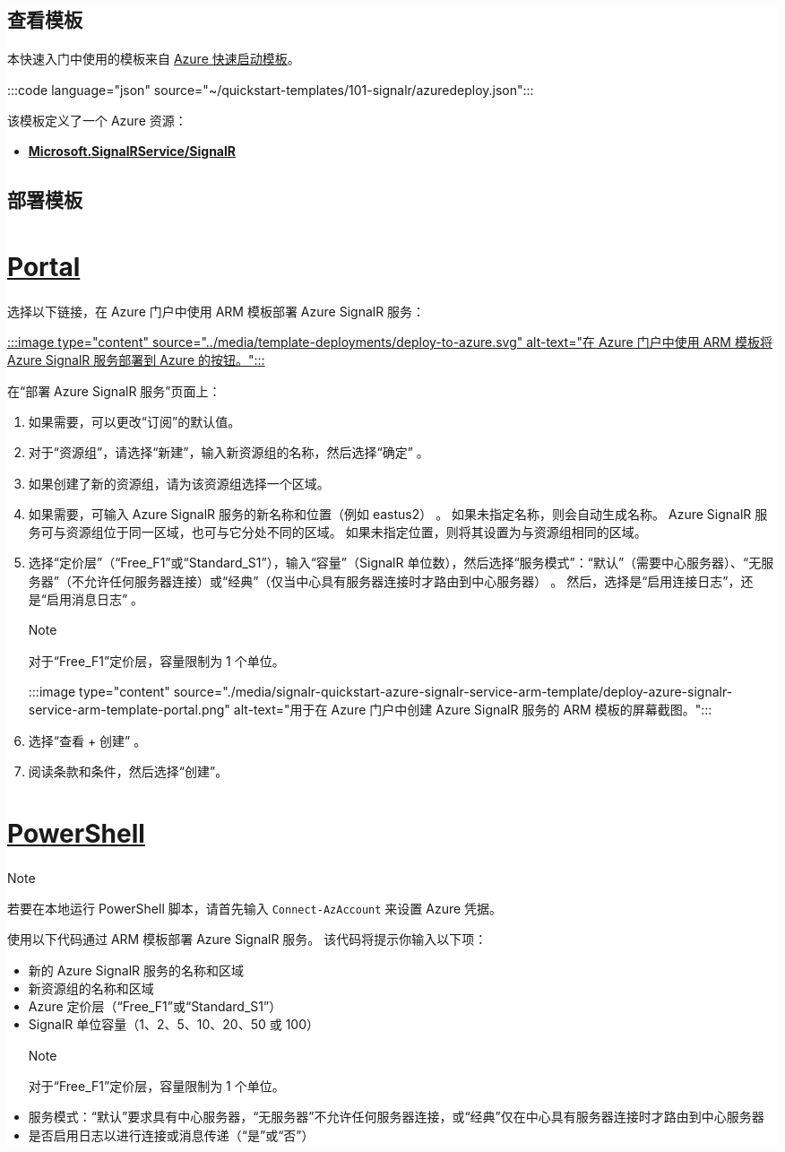 
## <a name="review-the-template"></a>查看模板

本快速入门中使用的模板来自 [Azure 快速启动模板](https://azure.microsoft.com/resources/templates/101-signalr/)。

:::code language="json" source="~/quickstart-templates/101-signalr/azuredeploy.json":::

该模板定义了一个 Azure 资源：

* [**Microsoft.SignalRService/SignalR**](/azure/templates/microsoft.signalrservice/signalr)

## <a name="deploy-the-template"></a>部署模板

# <a name="portal"></a>[Portal](#tab/azure-portal)

选择以下链接，在 Azure 门户中使用 ARM 模板部署 Azure SignalR 服务：

[:::image type="content" source="../media/template-deployments/deploy-to-azure.svg" alt-text="在 Azure 门户中使用 ARM 模板将 Azure SignalR 服务部署到 Azure 的按钮。":::](https://portal.azure.com/#create/Microsoft.Template/uri/https%3a%2f%2fraw.githubusercontent.com%2fAzure%2fazure-quickstart-templates%2fmaster%2f101-signalr%2fazuredeploy.json)

在“部署 Azure SignalR 服务”页面上：

1. 如果需要，可以更改“订阅”的默认值。

2. 对于“资源组”，请选择“新建”，输入新资源组的名称，然后选择“确定”  。

3. 如果创建了新的资源组，请为该资源组选择一个区域。

4. 如果需要，可输入 Azure SignalR 服务的新名称和位置（例如 eastus2）  。 如果未指定名称，则会自动生成名称。 Azure SignalR 服务可与资源组位于同一区域，也可与它分处不同的区域。 如果未指定位置，则将其设置为与资源组相同的区域。

5. 选择“定价层”（“Free_F1”或“Standard_S1”），输入“容量”（SignalR 单位数），然后选择“服务模式”：“默认”（需要中心服务器）、“无服务器”（不允许任何服务器连接）或“经典”（仅当中心具有服务器连接时才路由到中心服务器）       。 然后，选择是“启用连接日志”，还是“启用消息日志” 。

    > [!NOTE]
    > 对于“Free_F1”定价层，容量限制为 1 个单位。

    :::image type="content" source="./media/signalr-quickstart-azure-signalr-service-arm-template/deploy-azure-signalr-service-arm-template-portal.png" alt-text="用于在 Azure 门户中创建 Azure SignalR 服务的 ARM 模板的屏幕截图。":::

6. 选择“查看 + 创建”  。

7. 阅读条款和条件，然后选择“创建”。

# <a name="powershell"></a>[PowerShell](#tab/PowerShell)

> [!NOTE]
> 若要在本地运行 PowerShell 脚本，请首先输入 `Connect-AzAccount` 来设置 Azure 凭据。

使用以下代码通过 ARM 模板部署 Azure SignalR 服务。 该代码将提示你输入以下项：

* 新的 Azure SignalR 服务的名称和区域
* 新资源组的名称和区域
* Azure 定价层（“Free_F1”或“Standard_S1”） 
* SignalR 单位容量（1、2、5、10、20、50 或 100）
  > [!NOTE]
  > 对于“Free_F1”定价层，容量限制为 1 个单位。
* 服务模式：“默认”要求具有中心服务器，“无服务器”不允许任何服务器连接，或“经典”仅在中心具有服务器连接时才路由到中心服务器  
* 是否启用日志以进行连接或消息传递（“是”或“否”） 
